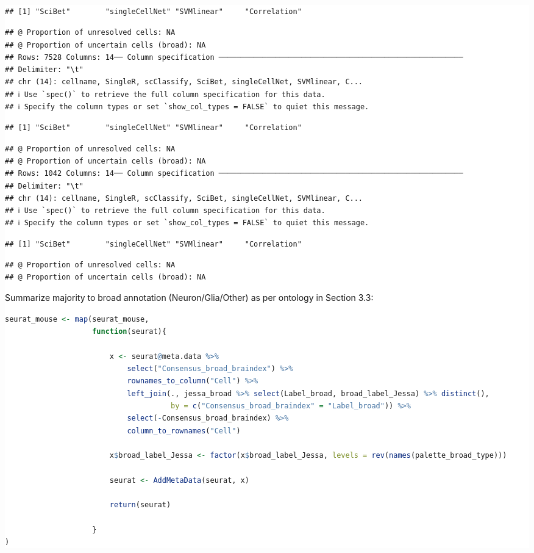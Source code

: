 ```
## [1] "SciBet"        "singleCellNet" "SVMlinear"     "Correlation"
```

```
## @ Proportion of unresolved cells: NA
## @ Proportion of uncertain cells (broad): NA
## Rows: 7528 Columns: 14── Column specification ────────────────────────────────────────────────────────
## Delimiter: "\t"
## chr (14): cellname, SingleR, scClassify, SciBet, singleCellNet, SVMlinear, C...
## ℹ Use `spec()` to retrieve the full column specification for this data.
## ℹ Specify the column types or set `show_col_types = FALSE` to quiet this message.
```

```
## [1] "SciBet"        "singleCellNet" "SVMlinear"     "Correlation"
```

```
## @ Proportion of unresolved cells: NA
## @ Proportion of uncertain cells (broad): NA
## Rows: 1042 Columns: 14── Column specification ────────────────────────────────────────────────────────
## Delimiter: "\t"
## chr (14): cellname, SingleR, scClassify, SciBet, singleCellNet, SVMlinear, C...
## ℹ Use `spec()` to retrieve the full column specification for this data.
## ℹ Specify the column types or set `show_col_types = FALSE` to quiet this message.
```

```
## [1] "SciBet"        "singleCellNet" "SVMlinear"     "Correlation"
```

```
## @ Proportion of unresolved cells: NA
## @ Proportion of uncertain cells (broad): NA
```

Summarize majority to broad annotation (Neuron/Glia/Other) as per ontology in Section 3.3:


```r
seurat_mouse <- map(seurat_mouse,
                    function(seurat){
                        
                        x <- seurat@meta.data %>% 
                            select("Consensus_broad_braindex") %>% 
                            rownames_to_column("Cell") %>% 
                            left_join(., jessa_broad %>% select(Label_broad, broad_label_Jessa) %>% distinct(),
                                      by = c("Consensus_broad_braindex" = "Label_broad")) %>% 
                            select(-Consensus_broad_braindex) %>% 
                            column_to_rownames("Cell")
                        
                        x$broad_label_Jessa <- factor(x$broad_label_Jessa, levels = rev(names(palette_broad_type)))
                        
                        seurat <- AddMetaData(seurat, x)
                    
                        return(seurat)    
                        
                    }
)
```
